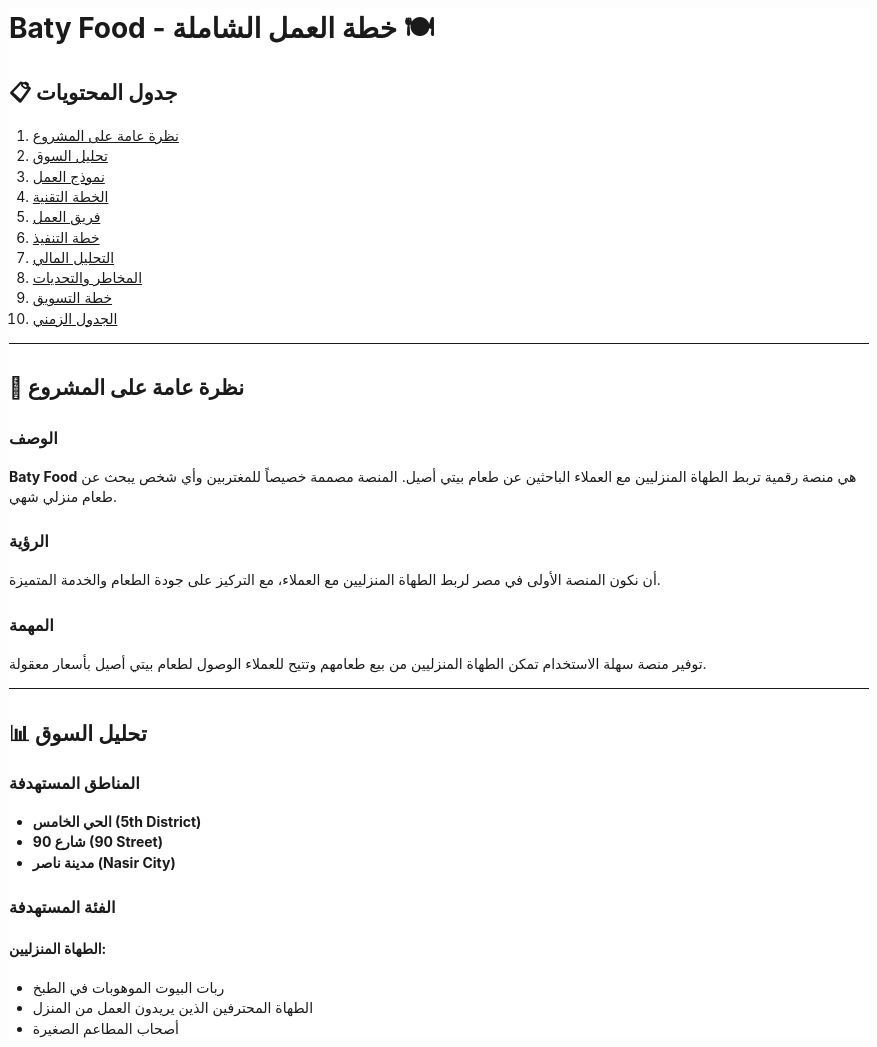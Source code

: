 # Baty Food - خطة العمل الشاملة 🍽️

## 📋 جدول المحتويات

1. [نظرة عامة على المشروع](#نظرة-عامة-على-المشروع)
2. [تحليل السوق](#تحليل-السوق)
3. [نموذج العمل](#نموذج-العمل)
4. [الخطة التقنية](#الخطة-التقنية)
5. [فريق العمل](#فريق-العمل)
6. [خطة التنفيذ](#خطة-التنفيذ)
7. [التحليل المالي](#التحليل-المالي)
8. [المخاطر والتحديات](#المخاطر-والتحديات)
9. [خطة التسويق](#خطة-التسويق)
10. [الجدول الزمني](#الجدول-الزمني)

---

## 🎯 نظرة عامة على المشروع

### الوصف

**Baty Food** هي منصة رقمية تربط الطهاة المنزليين مع العملاء الباحثين عن طعام بيتي أصيل. المنصة مصممة خصيصاً للمغتربين وأي شخص يبحث عن طعام منزلي شهي.

### الرؤية

أن نكون المنصة الأولى في مصر لربط الطهاة المنزليين مع العملاء، مع التركيز على جودة الطعام والخدمة المتميزة.

### المهمة

توفير منصة سهلة الاستخدام تمكن الطهاة المنزليين من بيع طعامهم وتتيح للعملاء الوصول لطعام بيتي أصيل بأسعار معقولة.

---

## 📊 تحليل السوق

### المناطق المستهدفة

- **الحي الخامس (5th District)**
- **شارع 90 (90 Street)**
- **مدينة ناصر (Nasir City)**

### الفئة المستهدفة

#### الطهاة المنزليين:

- ربات البيوت الموهوبات في الطبخ
- الطهاة المحترفين الذين يريدون العمل من المنزل
- أصحاب المطاعم الصغيرة
